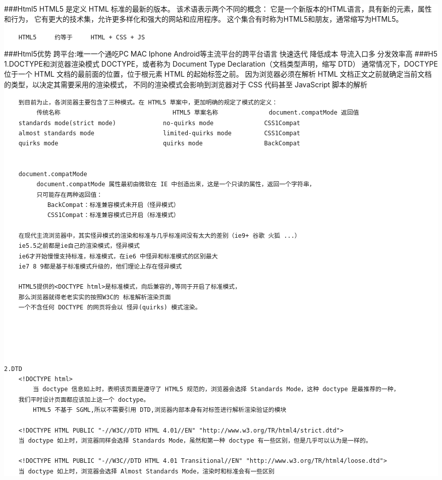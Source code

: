 ###Html5
	HTML5 是定义 HTML 标准的最新的版本。 该术语表示两个不同的概念：
		它是一个新版本的HTML语言，具有新的元素，属性和行为，
		它有更大的技术集，允许更多样化和强大的网站和应用程序。
				这个集合有时称为HTML5和朋友，通常缩写为HTML5。
	
		HTML5     约等于     HTML + CSS + JS
		
###Html5优势
	跨平台:唯一一个通吃PC MAC Iphone Android等主流平台的跨平台语言
	快速迭代
	降低成本
	导流入口多
	分发效率高
###H5
	1.DOCTYPE和浏览器渲染模式
		DOCTYPE，或者称为 Document Type Declaration（文档类型声明，缩写 DTD）
		通常情况下，DOCTYPE 位于一个 HTML 文档的最前面的位置，位于根元素 HTML 的起始标签之前。
		因为浏览器必须在解析 HTML 文档正文之前就确定当前文档的类型，以决定其需要采用的渲染模式，
		不同的渲染模式会影响到浏览器对于 CSS 代码甚至 JavaScript 脚本的解析
		
		
		到目前为止，各浏览器主要包含了三种模式。在 HTML5 草案中，更加明确的规定了模式的定义：
		  	 传统名称	    				  		HTML5 草案名称				document.compatMode 返回值
		standards mode(strict mode) 			no-quirks mode				CSS1Compat
		almost standards mode					limited-quirks mode			CSS1Compat
		quirks mode								quirks mode					BackCompat
	
	
		document.compatMode
			 document.compatMode 属性最初由微软在 IE 中创造出来，这是一个只读的属性，返回一个字符串，
			 只可能存在两种返回值：
				BackCompat：标准兼容模式未开启（怪异模式）
				CSS1Compat：标准兼容模式已开启（标准模式）
	
		在现代主流浏览器中，其实怪异模式的渲染和标准与几乎标准间没有太大的差别（ie9+ 谷歌 火狐 ...）
	    ie5.5之前都是ie自己的渲染模式，怪异模式
	    ie6才开始慢慢支持标准，标准模式，在ie6 中怪异和标准模式的区别最大
	    ie7 8 9都是基于标准模式升级的，他们理论上存在怪异模式
	
		HTML5提供的<DOCTYPE html>是标准模式，向后兼容的,等同于开启了标准模式，
		那么浏览器就得老老实实的按照W3C的 标准解析渲染页面
		一个不含任何 DOCTYPE 的网页将会以 怪异(quirks) 模式渲染。
		
		
		
		
		
	2.DTD
		<!DOCTYPE html>
			当 doctype 信息如上时，表明该页面是遵守了 HTML5 规范的，浏览器会选择 Standards Mode，这种 doctype 是最推荐的一种，
		我们平时设计页面都应该加上这一个 doctype。
			HTML5 不基于 SGML,所以不需要引用 DTD,浏览器内部本身有对标签进行解析渲染验证的模块
		
		<!DOCTYPE HTML PUBLIC "-//W3C//DTD HTML 4.01//EN" "http://www.w3.org/TR/html4/strict.dtd">
		当 doctype 如上时，浏览器同样会选择 Standards Mode，虽然和第一种 doctype 有一些区别，但是几乎可以认为是一样的。

		<!DOCTYPE HTML PUBLIC "-//W3C//DTD HTML 4.01 Transitional//EN" "http://www.w3.org/TR/html4/loose.dtd">
		当 doctype 如上时，浏览器会选择 Almost Standards Mode，渲染时和标准会有一些区别
